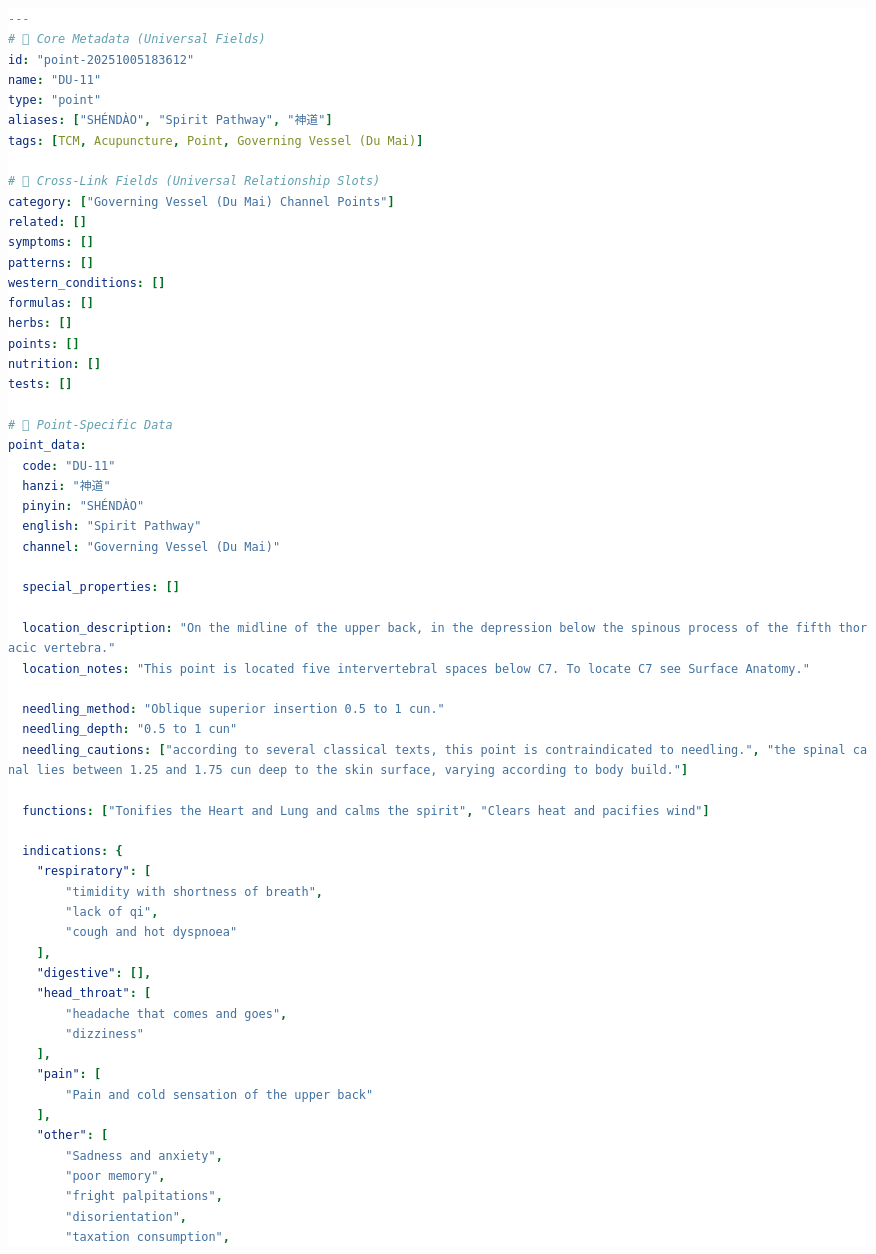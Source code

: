 ```yaml
---
# 🔹 Core Metadata (Universal Fields)
id: "point-20251005183612"
name: "DU-11"
type: "point"
aliases: ["SHÉNDÀO", "Spirit Pathway", "神道"]
tags: [TCM, Acupuncture, Point, Governing Vessel (Du Mai)]

# 🔹 Cross-Link Fields (Universal Relationship Slots)
category: ["Governing Vessel (Du Mai) Channel Points"]
related: []
symptoms: []
patterns: []
western_conditions: []
formulas: []
herbs: []
points: []
nutrition: []
tests: []

# 🔹 Point-Specific Data
point_data:
  code: "DU-11"
  hanzi: "神道"
  pinyin: "SHÉNDÀO"
  english: "Spirit Pathway"
  channel: "Governing Vessel (Du Mai)"

  special_properties: []

  location_description: "On the midline of the upper back, in the depression below the spinous process of the fifth thoracic vertebra."
  location_notes: "This point is located five intervertebral spaces below C7. To locate C7 see Surface Anatomy."

  needling_method: "Oblique superior insertion 0.5 to 1 cun."
  needling_depth: "0.5 to 1 cun"
  needling_cautions: ["according to several classical texts, this point is contraindicated to needling.", "the spinal canal lies between 1.25 and 1.75 cun deep to the skin surface, varying according to body build."]

  functions: ["Tonifies the Heart and Lung and calms the spirit", "Clears heat and pacifies wind"]

  indications: {
    "respiratory": [
        "timidity with shortness of breath",
        "lack of qi",
        "cough and hot dyspnoea"
    ],
    "digestive": [],
    "head_throat": [
        "headache that comes and goes",
        "dizziness"
    ],
    "pain": [
        "Pain and cold sensation of the upper back"
    ],
    "other": [
        "Sadness and anxiety",
        "poor memory",
        "fright palpitations",
        "disorientation",
        "taxation consumption",
```